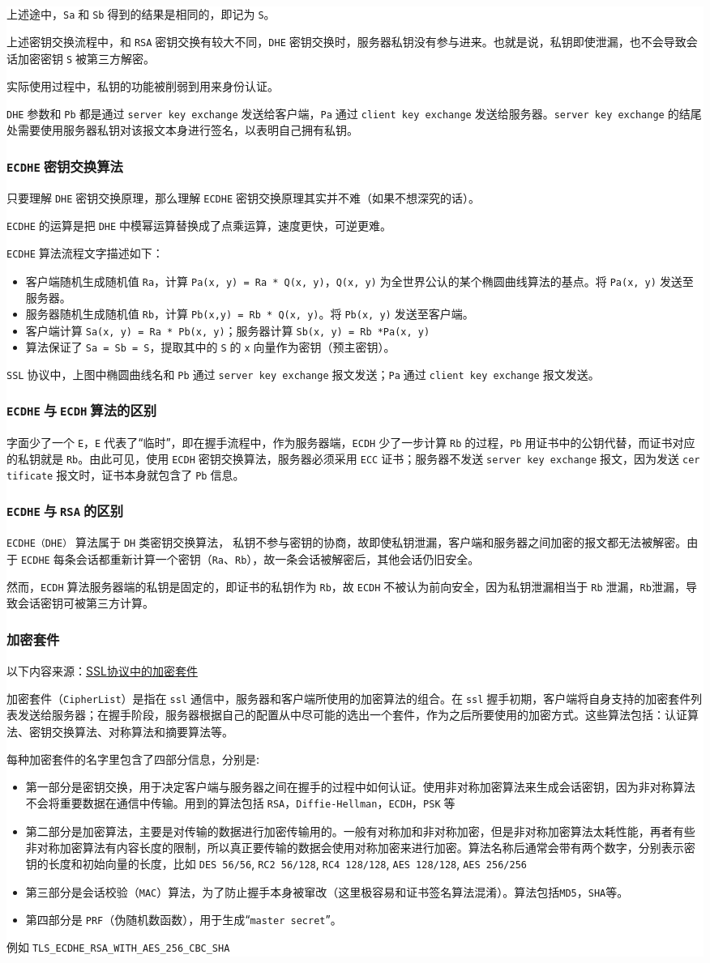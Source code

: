 上述途中，`Sa` 和 `Sb` 得到的结果是相同的，即记为 `S`。

上述密钥交换流程中，和 `RSA` 密钥交换有较大不同，`DHE` 密钥交换时，服务器私钥没有参与进来。也就是说，私钥即使泄漏，也不会导致会话加密密钥 `S` 被第三方解密。

实际使用过程中，私钥的功能被削弱到用来身份认证。

`DHE` 参数和 `Pb` 都是通过 `server key exchange` 发送给客户端，`Pa` 通过 `client key exchange` 发送给服务器。`server key exchange` 的结尾处需要使用服务器私钥对该报文本身进行签名，以表明自己拥有私钥。

### `ECDHE` 密钥交换算法

只要理解 `DHE` 密钥交换原理，那么理解 `ECDHE` 密钥交换原理其实并不难（如果不想深究的话）。

`ECDHE` 的运算是把 `DHE` 中模幂运算替换成了点乘运算，速度更快，可逆更难。

`ECDHE` 算法流程文字描述如下：

- 客户端随机生成随机值 `Ra`，计算 `Pa(x, y) = Ra * Q(x, y)`，`Q(x, y)` 为全世界公认的某个椭圆曲线算法的基点。将 `Pa(x, y)` 发送至服务器。
- 服务器随机生成随机值 `Rb`，计算 `Pb(x,y) = Rb * Q(x, y)`。将 `Pb(x, y)` 发送至客户端。
- 客户端计算 `Sa(x, y) = Ra * Pb(x, y)`；服务器计算 `Sb(x, y) = Rb *Pa(x, y)`
- 算法保证了 `Sa = Sb = S`，提取其中的 `S` 的 `x` 向量作为密钥（预主密钥）。

`SSL` 协议中，上图中椭圆曲线名和 `Pb` 通过 `server key exchange` 报文发送；`Pa` 通过 `client key exchange` 报文发送。

### `ECDHE` 与 `ECDH` 算法的区别

字面少了一个 `E`，`E` 代表了“临时”，即在握手流程中，作为服务器端，`ECDH` 少了一步计算 `Rb` 的过程，`Pb` 用证书中的公钥代替，而证书对应的私钥就是 `Rb`。由此可见，使用 `ECDH` 密钥交换算法，服务器必须采用 `ECC` 证书；服务器不发送 `server key exchange` 报文，因为发送 `certificate` 报文时，证书本身就包含了 `Pb` 信息。

### `ECDHE` 与 `RSA` 的区别

 `ECDHE（DHE）` 算法属于 `DH` 类密钥交换算法， 私钥不参与密钥的协商，故即使私钥泄漏，客户端和服务器之间加密的报文都无法被解密。由于 `ECDHE` 每条会话都重新计算一个密钥（`Ra`、`Rb`），故一条会话被解密后，其他会话仍旧安全。

然而，`ECDH` 算法服务器端的私钥是固定的，即证书的私钥作为 `Rb`，故 `ECDH` 不被认为前向安全，因为私钥泄漏相当于 `Rb` 泄漏，`Rb`泄漏，导致会话密钥可被第三方计算。

### 加密套件

以下内容来源：[SSL协议中的加密套件](https://baijiahao.baidu.com/s?id=1575306266576831&wfr=spider&for=pc)

加密套件（`CipherList`）是指在 `ssl` 通信中，服务器和客户端所使用的加密算法的组合。在 `ssl` 握手初期，客户端将自身支持的加密套件列表发送给服务器；在握手阶段，服务器根据自己的配置从中尽可能的选出一个套件，作为之后所要使用的加密方式。这些算法包括：认证算法、密钥交换算法、对称算法和摘要算法等。

每种加密套件的名字里包含了四部分信息，分别是:

- 第一部分是密钥交换，用于决定客户端与服务器之间在握手的过程中如何认证。使用非对称加密算法来生成会话密钥，因为非对称算法不会将重要数据在通信中传输。用到的算法包括 `RSA`，`Diffie-Hellman`，`ECDH`，`PSK` 等

- 第二部分是加密算法，主要是对传输的数据进行加密传输用的。一般有对称加和非对称加密，但是非对称加密算法太耗性能，再者有些非对称加密算法有内容长度的限制，所以真正要传输的数据会使用对称加密来进行加密。算法名称后通常会带有两个数字，分别表示密钥的长度和初始向量的长度，比如 `DES 56/56`, `RC2 56/128`, `RC4 128/128`, `AES 128/128`, `AES 256/256`

- 第三部分是会话校验（`MAC`）算法，为了防止握手本身被窜改（这里极容易和证书签名算法混淆）。算法包括`MD5`，`SHA`等。

- 第四部分是 `PRF`（伪随机数函数），用于生成“`master secret`”。

例如 `TLS_ECDHE_RSA_WITH_AES_256_CBC_SHA`

